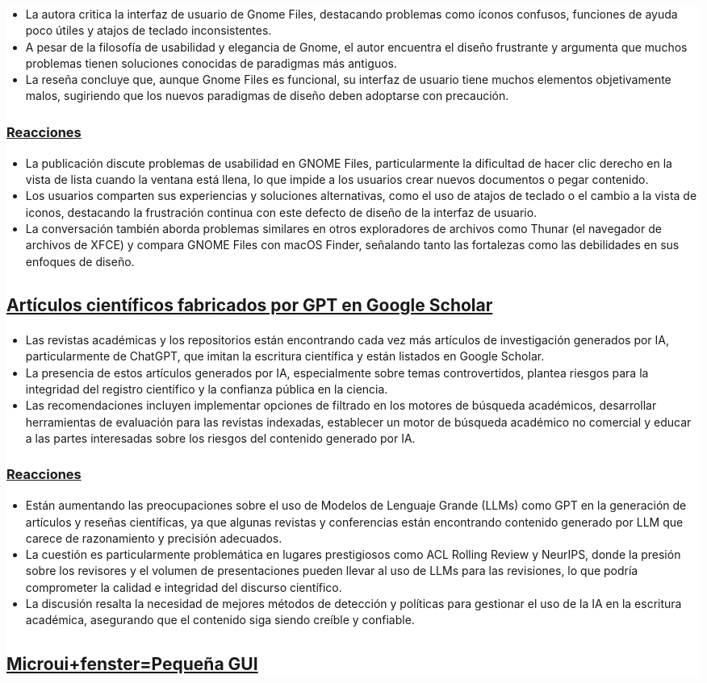 - La autora critica la interfaz de usuario de Gnome Files, destacando problemas como íconos confusos, funciones de ayuda poco útiles y atajos de teclado inconsistentes.
- A pesar de la filosofía de usabilidad y elegancia de Gnome, el autor encuentra el diseño frustrante y argumenta que muchos problemas tienen soluciones conocidas de paradigmas más antiguos.
- La reseña concluye que, aunque Gnome Files es funcional, su interfaz de usuario tiene muchos elementos objetivamente malos, sugiriendo que los nuevos paradigmas de diseño deben adoptarse con precaución.

### [Reacciones](https://news.ycombinator.com/item?id=41476873)

- La publicación discute problemas de usabilidad en GNOME Files, particularmente la dificultad de hacer clic derecho en la vista de lista cuando la ventana está llena, lo que impide a los usuarios crear nuevos documentos o pegar contenido.
- Los usuarios comparten sus experiencias y soluciones alternativas, como el uso de atajos de teclado o el cambio a la vista de iconos, destacando la frustración continua con este defecto de diseño de la interfaz de usuario.
- La conversación también aborda problemas similares en otros exploradores de archivos como Thunar (el navegador de archivos de XFCE) y compara GNOME Files con macOS Finder, señalando tanto las fortalezas como las debilidades en sus enfoques de diseño.

## [Artículos científicos fabricados por GPT en Google Scholar](https://misinforeview.hks.harvard.edu/article/gpt-fabricated-scientific-papers-on-google-scholar-key-features-spread-and-implications-for-preempting-evidence-manipulation/)

- Las revistas académicas y los repositorios están encontrando cada vez más artículos de investigación generados por IA, particularmente de ChatGPT, que imitan la escritura científica y están listados en Google Scholar.
- La presencia de estos artículos generados por IA, especialmente sobre temas controvertidos, plantea riesgos para la integridad del registro científico y la confianza pública en la ciencia.
- Las recomendaciones incluyen implementar opciones de filtrado en los motores de búsqueda académicos, desarrollar herramientas de evaluación para las revistas indexadas, establecer un motor de búsqueda académico no comercial y educar a las partes interesadas sobre los riesgos del contenido generado por IA.

### [Reacciones](https://news.ycombinator.com/item?id=41477516)

- Están aumentando las preocupaciones sobre el uso de Modelos de Lenguaje Grande (LLMs) como GPT en la generación de artículos y reseñas científicas, ya que algunas revistas y conferencias están encontrando contenido generado por LLM que carece de razonamiento y precisión adecuados.
- La cuestión es particularmente problemática en lugares prestigiosos como ACL Rolling Review y NeurIPS, donde la presión sobre los revisores y el volumen de presentaciones pueden llevar al uso de LLMs para las revisiones, lo que podría comprometer la calidad e integridad del discurso científico.
- La discusión resalta la necesidad de mejores métodos de detección y políticas para gestionar el uso de la IA en la escritura académica, asegurando que el contenido siga siendo creíble y confiable.

## [Microui+fenster=Pequeña GUI](https://bernsteinbear.com/blog/fenster-microui/)
